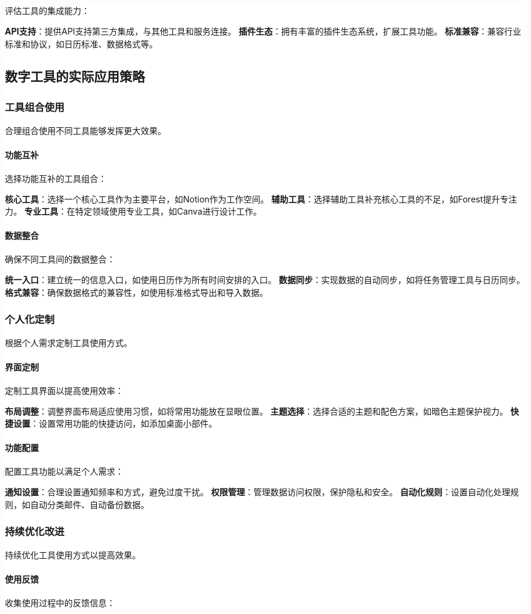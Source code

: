 评估工具的集成能力：

**API支持**：提供API支持第三方集成，与其他工具和服务连接。
**插件生态**：拥有丰富的插件生态系统，扩展工具功能。
**标准兼容**：兼容行业标准和协议，如日历标准、数据格式等。

## 数字工具的实际应用策略

### 工具组合使用

合理组合使用不同工具能够发挥更大效果。

#### 功能互补

选择功能互补的工具组合：

**核心工具**：选择一个核心工具作为主要平台，如Notion作为工作空间。
**辅助工具**：选择辅助工具补充核心工具的不足，如Forest提升专注力。
**专业工具**：在特定领域使用专业工具，如Canva进行设计工作。

#### 数据整合

确保不同工具间的数据整合：

**统一入口**：建立统一的信息入口，如使用日历作为所有时间安排的入口。
**数据同步**：实现数据的自动同步，如将任务管理工具与日历同步。
**格式兼容**：确保数据格式的兼容性，如使用标准格式导出和导入数据。

### 个人化定制

根据个人需求定制工具使用方式。

#### 界面定制

定制工具界面以提高使用效率：

**布局调整**：调整界面布局适应使用习惯，如将常用功能放在显眼位置。
**主题选择**：选择合适的主题和配色方案，如暗色主题保护视力。
**快捷设置**：设置常用功能的快捷访问，如添加桌面小部件。

#### 功能配置

配置工具功能以满足个人需求：

**通知设置**：合理设置通知频率和方式，避免过度干扰。
**权限管理**：管理数据访问权限，保护隐私和安全。
**自动化规则**：设置自动化处理规则，如自动分类邮件、自动备份数据。

### 持续优化改进

持续优化工具使用方式以提高效果。

#### 使用反馈

收集使用过程中的反馈信息：
